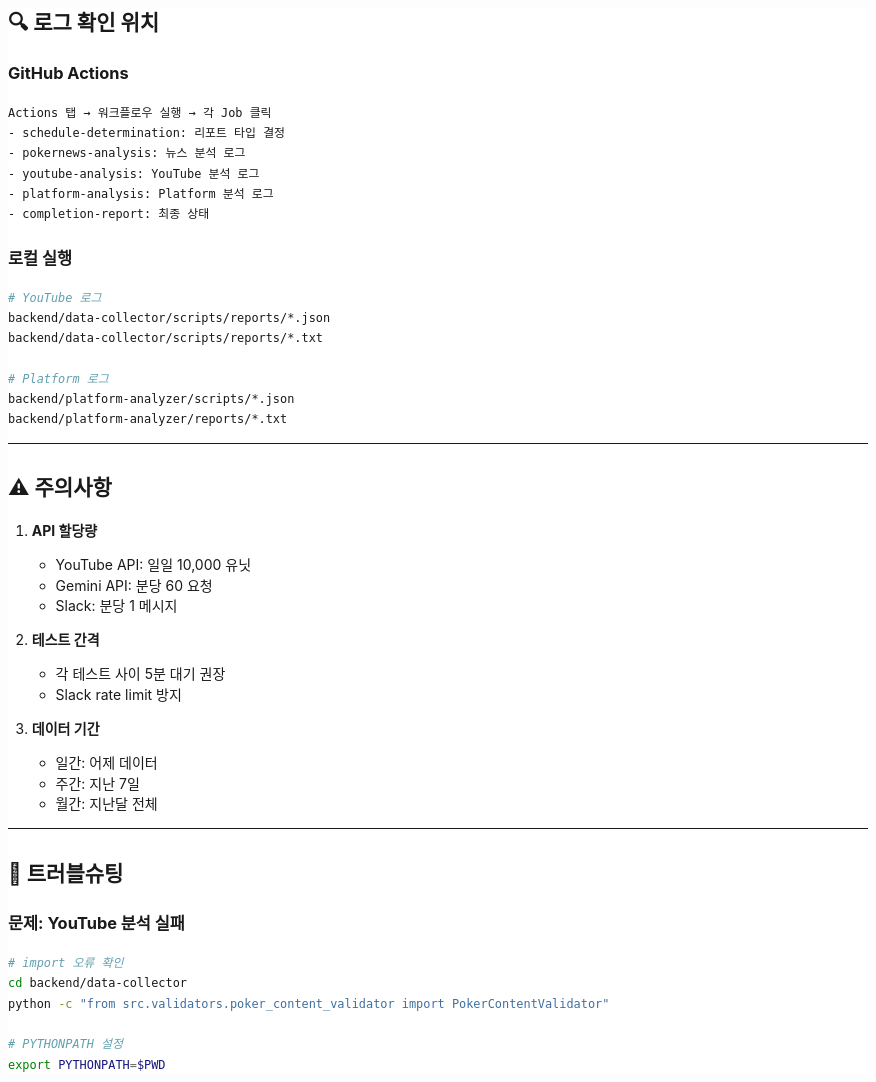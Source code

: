 ## 🔍 로그 확인 위치

### GitHub Actions
```
Actions 탭 → 워크플로우 실행 → 각 Job 클릭
- schedule-determination: 리포트 타입 결정
- pokernews-analysis: 뉴스 분석 로그
- youtube-analysis: YouTube 분석 로그
- platform-analysis: Platform 분석 로그
- completion-report: 최종 상태
```

### 로컬 실행
```bash
# YouTube 로그
backend/data-collector/scripts/reports/*.json
backend/data-collector/scripts/reports/*.txt

# Platform 로그
backend/platform-analyzer/scripts/*.json
backend/platform-analyzer/reports/*.txt
```

---

## ⚠️ 주의사항

1. **API 할당량**
   - YouTube API: 일일 10,000 유닛
   - Gemini API: 분당 60 요청
   - Slack: 분당 1 메시지

2. **테스트 간격**
   - 각 테스트 사이 5분 대기 권장
   - Slack rate limit 방지

3. **데이터 기간**
   - 일간: 어제 데이터
   - 주간: 지난 7일
   - 월간: 지난달 전체

---

## 📝 트러블슈팅

### 문제: YouTube 분석 실패
```bash
# import 오류 확인
cd backend/data-collector
python -c "from src.validators.poker_content_validator import PokerContentValidator"

# PYTHONPATH 설정
export PYTHONPATH=$PWD
```
